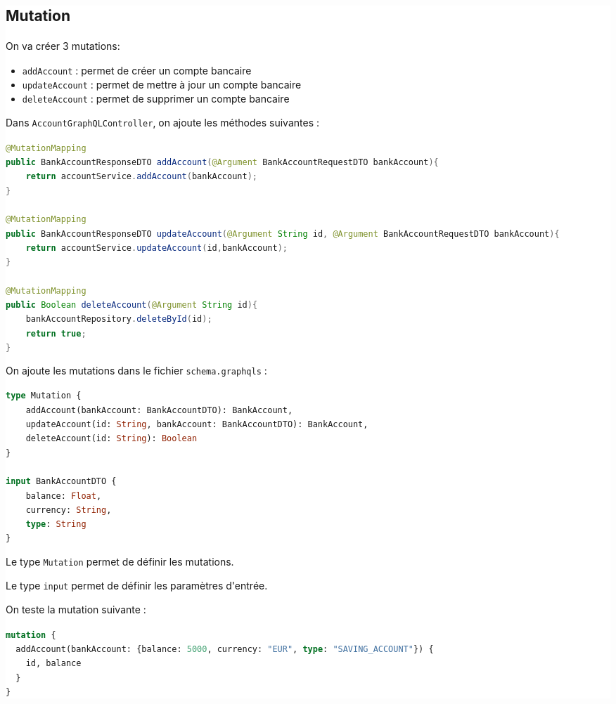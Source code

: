 ## Mutation

On va créer 3 mutations:
- `addAccount` : permet de créer un compte bancaire
- `updateAccount` : permet de mettre à jour un compte bancaire
- `deleteAccount` : permet de supprimer un compte bancaire

Dans `AccountGraphQLController`, on ajoute les méthodes suivantes :
```java
@MutationMapping
public BankAccountResponseDTO addAccount(@Argument BankAccountRequestDTO bankAccount){
    return accountService.addAccount(bankAccount);
}

@MutationMapping
public BankAccountResponseDTO updateAccount(@Argument String id, @Argument BankAccountRequestDTO bankAccount){
    return accountService.updateAccount(id,bankAccount);
}

@MutationMapping
public Boolean deleteAccount(@Argument String id){
    bankAccountRepository.deleteById(id);
    return true;
}
```

On ajoute les mutations dans le fichier `schema.graphqls` :
```graphql
type Mutation {
    addAccount(bankAccount: BankAccountDTO): BankAccount,
    updateAccount(id: String, bankAccount: BankAccountDTO): BankAccount,
    deleteAccount(id: String): Boolean
}

input BankAccountDTO {
    balance: Float,
    currency: String,
    type: String
}
```

Le type `Mutation` permet de définir les mutations.

Le type `input` permet de définir les paramètres d'entrée.

On teste la mutation suivante :
```graphql
mutation {
  addAccount(bankAccount: {balance: 5000, currency: "EUR", type: "SAVING_ACCOUNT"}) {
    id, balance
  }
}
```
